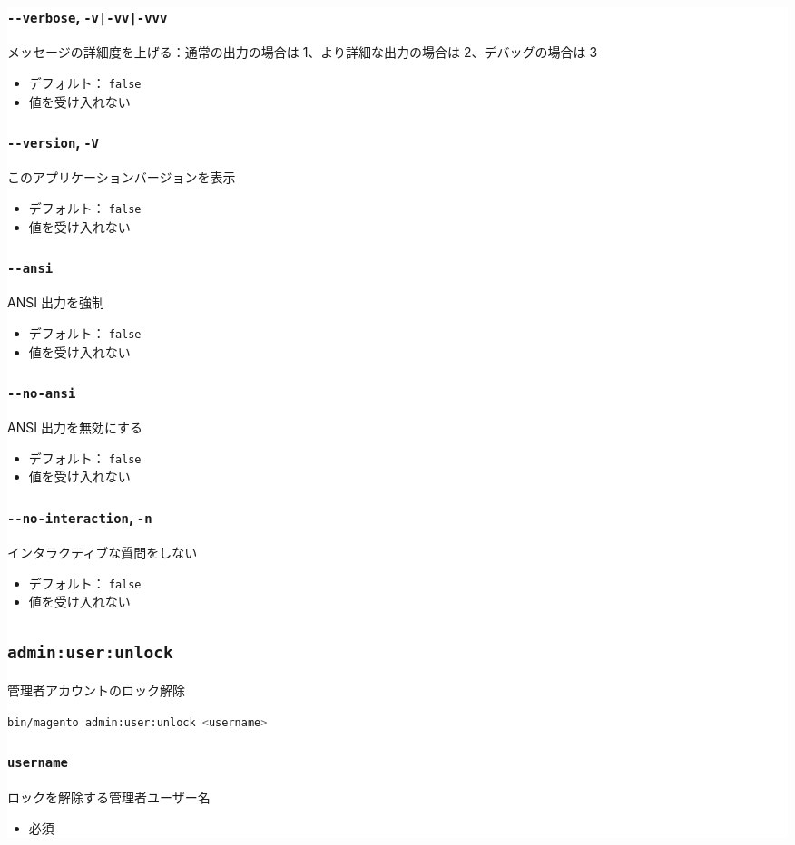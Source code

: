 

### `--verbose`, `-v|-vv|-vvv`



メッセージの詳細度を上げる：通常の出力の場合は 1、より詳細な出力の場合は 2、デバッグの場合は 3
- デフォルト： `false`
- 値を受け入れない



### `--version`, `-V`



このアプリケーションバージョンを表示
- デフォルト： `false`
- 値を受け入れない


### `--ansi`

ANSI 出力を強制
- デフォルト： `false`
- 値を受け入れない


### `--no-ansi`

ANSI 出力を無効にする
- デフォルト： `false`
- 値を受け入れない



### `--no-interaction`, `-n`



インタラクティブな質問をしない
- デフォルト： `false`
- 値を受け入れない  

## `admin:user:unlock`

管理者アカウントのロック解除

```bash
bin/magento admin:user:unlock <username>
```

 

### `username`

ロックを解除する管理者ユーザー名
- 必須

    <!-- arguments --> <!-- arguments.size -->
